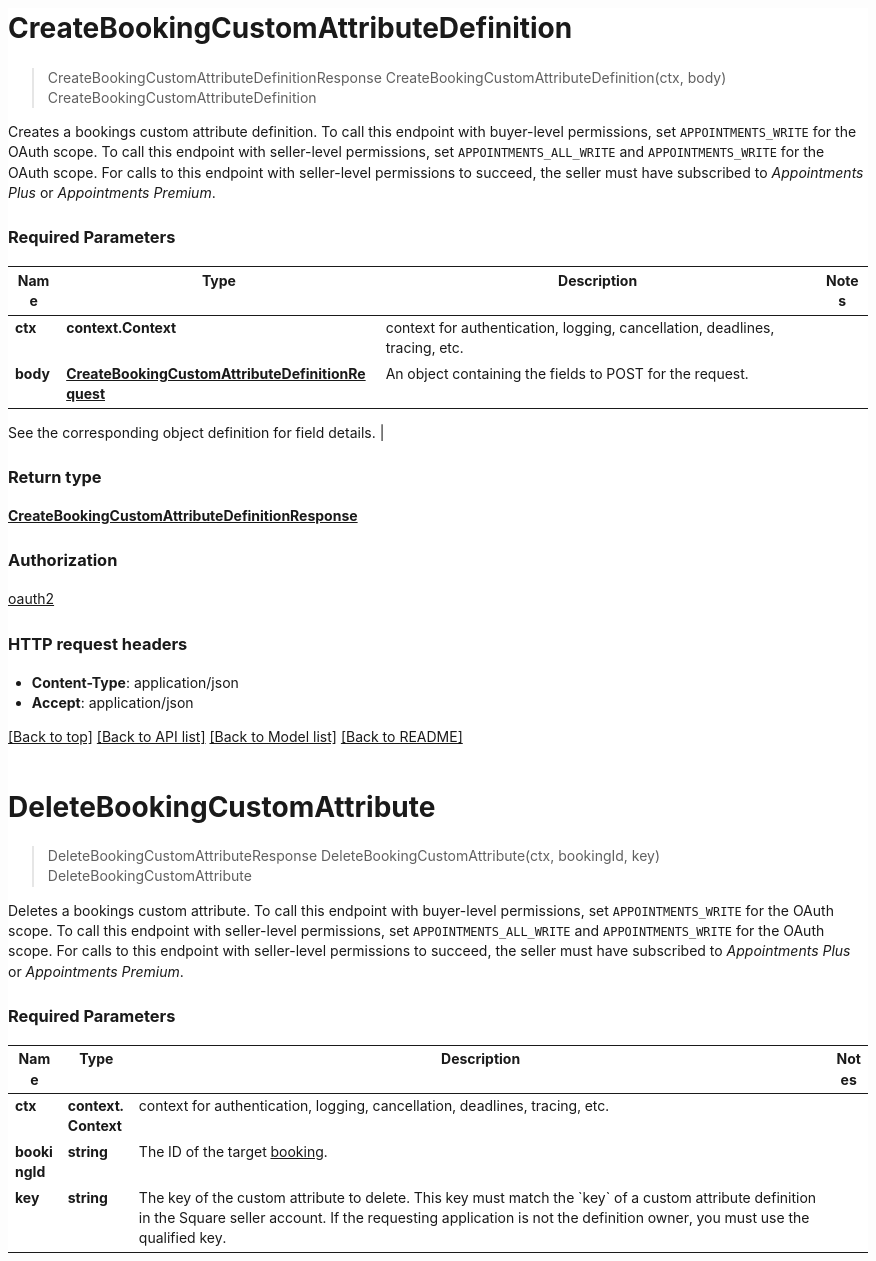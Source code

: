 # **CreateBookingCustomAttributeDefinition**
> CreateBookingCustomAttributeDefinitionResponse CreateBookingCustomAttributeDefinition(ctx, body)
CreateBookingCustomAttributeDefinition

Creates a bookings custom attribute definition.  To call this endpoint with buyer-level permissions, set `APPOINTMENTS_WRITE` for the OAuth scope. To call this endpoint with seller-level permissions, set `APPOINTMENTS_ALL_WRITE` and `APPOINTMENTS_WRITE` for the OAuth scope.  For calls to this endpoint with seller-level permissions to succeed, the seller must have subscribed to *Appointments Plus* or *Appointments Premium*.

### Required Parameters

Name | Type | Description  | Notes
------------- | ------------- | ------------- | -------------
 **ctx** | **context.Context** | context for authentication, logging, cancellation, deadlines, tracing, etc.
  **body** | [**CreateBookingCustomAttributeDefinitionRequest**](CreateBookingCustomAttributeDefinitionRequest.md)| An object containing the fields to POST for the request.

See the corresponding object definition for field details. | 

### Return type

[**CreateBookingCustomAttributeDefinitionResponse**](CreateBookingCustomAttributeDefinitionResponse.md)

### Authorization

[oauth2](../README.md#oauth2)

### HTTP request headers

 - **Content-Type**: application/json
 - **Accept**: application/json

[[Back to top]](#) [[Back to API list]](../README.md#documentation-for-api-endpoints) [[Back to Model list]](../README.md#documentation-for-models) [[Back to README]](../README.md)

# **DeleteBookingCustomAttribute**
> DeleteBookingCustomAttributeResponse DeleteBookingCustomAttribute(ctx, bookingId, key)
DeleteBookingCustomAttribute

Deletes a bookings custom attribute.  To call this endpoint with buyer-level permissions, set `APPOINTMENTS_WRITE` for the OAuth scope. To call this endpoint with seller-level permissions, set `APPOINTMENTS_ALL_WRITE` and `APPOINTMENTS_WRITE` for the OAuth scope.  For calls to this endpoint with seller-level permissions to succeed, the seller must have subscribed to *Appointments Plus* or *Appointments Premium*.

### Required Parameters

Name | Type | Description  | Notes
------------- | ------------- | ------------- | -------------
 **ctx** | **context.Context** | context for authentication, logging, cancellation, deadlines, tracing, etc.
  **bookingId** | **string**| The ID of the target [booking](https://developer.squareup.com/reference/square_2024-01-18/objects/Booking). | 
  **key** | **string**| The key of the custom attribute to delete. This key must match the &#x60;key&#x60; of a custom attribute definition in the Square seller account. If the requesting application is not the definition owner, you must use the qualified key. | 
